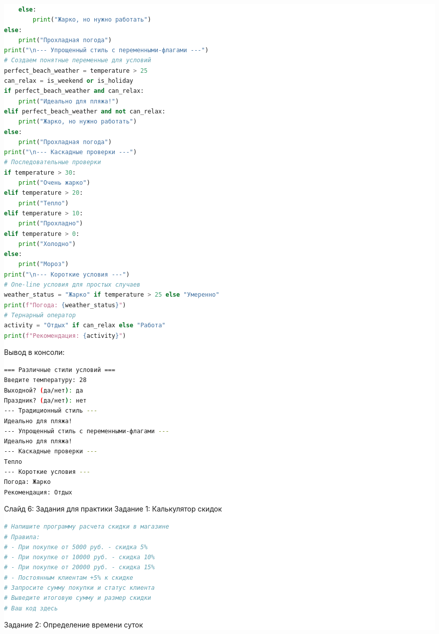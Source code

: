 ```python
    else:
        print("Жарко, но нужно работать")
else:
    print("Прохладная погода")
print("\n--- Упрощенный стиль с переменными-флагами ---")
# Создаем понятные переменные для условий
perfect_beach_weather = temperature > 25
can_relax = is_weekend or is_holiday
if perfect_beach_weather and can_relax:
    print("Идеально для пляжа!")
elif perfect_beach_weather and not can_relax:
    print("Жарко, но нужно работать")
else:
    print("Прохладная погода")
print("\n--- Каскадные проверки ---")
# Последовательные проверки
if temperature > 30:
    print("Очень жарко")
elif temperature > 20:
    print("Тепло")
elif temperature > 10:
    print("Прохладно")
elif temperature > 0:
    print("Холодно")
else:
    print("Мороз")
print("\n--- Короткие условия ---")
# One-line условия для простых случаев
weather_status = "Жарко" if temperature > 25 else "Умеренно"
print(f"Погода: {weather_status}")
# Тернарный оператор
activity = "Отдых" if can_relax else "Работа"
print(f"Рекомендация: {activity}")
```
Вывод в консоли:
```bash
=== Различные стили условий ===
Введите температуру: 28
Выходной? (да/нет): да
Праздник? (да/нет): нет
--- Традиционный стиль ---
Идеально для пляжа!
--- Упрощенный стиль с переменными-флагами ---
Идеально для пляжа!
--- Каскадные проверки ---
Тепло
--- Короткие условия ---
Погода: Жарко
Рекомендация: Отдых
```
Слайд 6: Задания для практики
Задание 1: Калькулятор скидок
```python
# Напишите программу расчета скидки в магазине
# Правила: 
# - При покупке от 5000 руб. - скидка 5%
# - При покупке от 10000 руб. - скидка 10% 
# - При покупке от 20000 руб. - скидка 15%
# - Постоянным клиентам +5% к скидке
# Запросите сумму покупки и статус клиента
# Выведите итоговую сумму и размер скидки
# Ваш код здесь
```
Задание 2: Определение времени суток